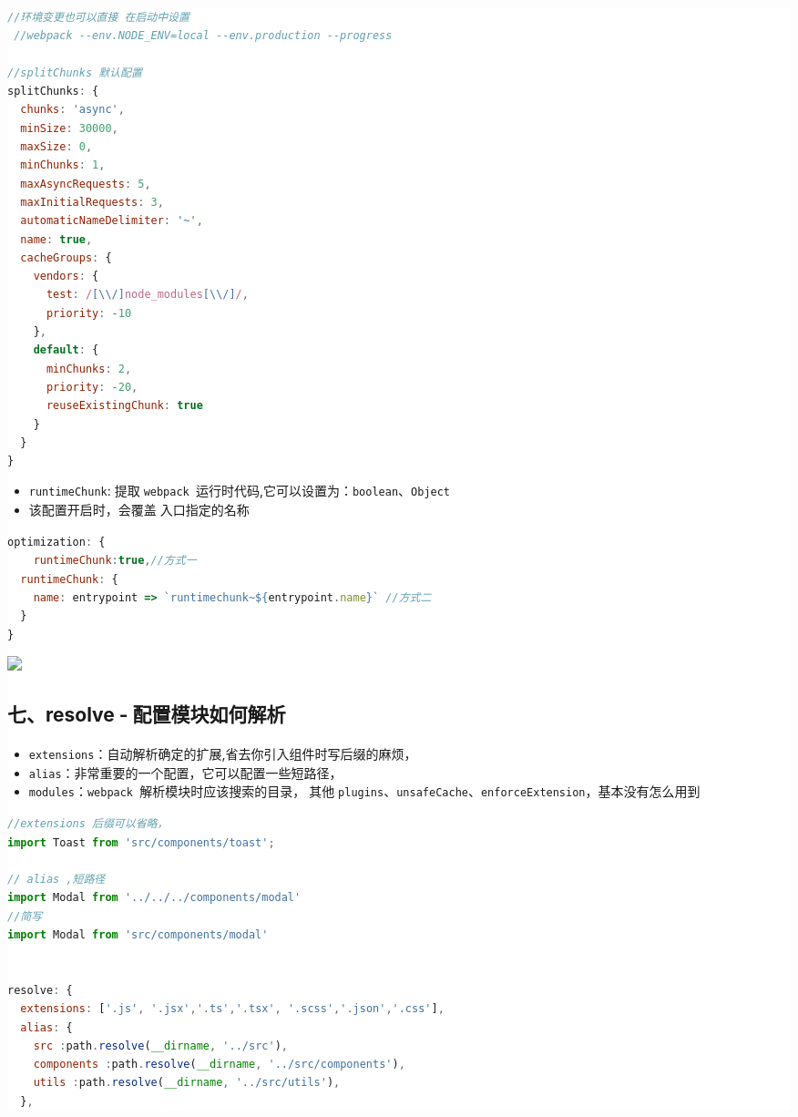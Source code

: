 ```js
//环境变更也可以直接 在启动中设置
 //webpack --env.NODE_ENV=local --env.production --progress

//splitChunks 默认配置
splitChunks: {
  chunks: 'async',
  minSize: 30000,
  maxSize: 0,
  minChunks: 1,
  maxAsyncRequests: 5,
  maxInitialRequests: 3,
  automaticNameDelimiter: '~',
  name: true,
  cacheGroups: {
    vendors: {
      test: /[\\/]node_modules[\\/]/,
      priority: -10
    },
    default: {
      minChunks: 2,
      priority: -20,
      reuseExistingChunk: true
    }
  }
}
```

- `runtimeChunk`: 提取 `webpack `运行时代码,它可以设置为：`boolean`、`Object`
- 该配置开启时，会覆盖 入口指定的名称

```js
optimization: {
	runtimeChunk:true,//方式一
  runtimeChunk: {
    name: entrypoint => `runtimechunk~${entrypoint.name}` //方式二
  }
}
```

![](https://user-gold-cdn.xitu.io/2018/11/10/166fb92b5f33e92c)

## 七、resolve - 配置模块如何解析

- `extensions`：自动解析确定的扩展,省去你引入组件时写后缀的麻烦，
- `alias`：非常重要的一个配置，它可以配置一些短路径，
- `modules`：`webpack `解析模块时应该搜索的目录，
其他 `plugins`、`unsafeCache`、`enforceExtension`，基本没有怎么用到

```js
//extensions 后缀可以省略，
import Toast from 'src/components/toast'; 

// alias ,短路径
import Modal from '../../../components/modal' 
//简写
import Modal from 'src/components/modal' 


resolve: {
  extensions: ['.js', '.jsx','.ts','.tsx', '.scss','.json','.css'],
  alias: {
    src :path.resolve(__dirname, '../src'),
    components :path.resolve(__dirname, '../src/components'),
    utils :path.resolve(__dirname, '../src/utils'),
  },
```